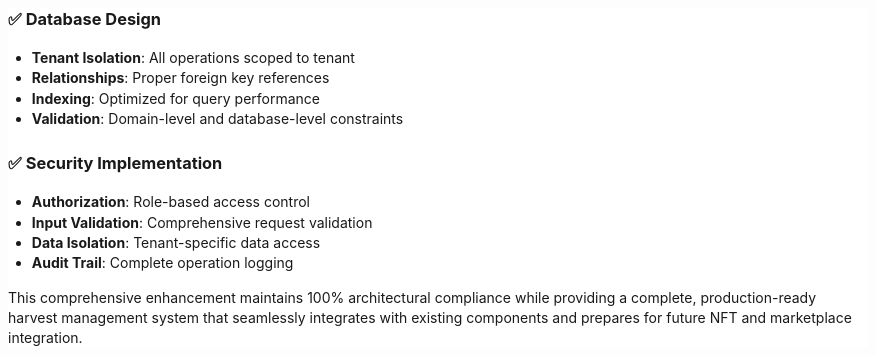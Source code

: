 ### ✅ Database Design
- **Tenant Isolation**: All operations scoped to tenant
- **Relationships**: Proper foreign key references
- **Indexing**: Optimized for query performance
- **Validation**: Domain-level and database-level constraints

### ✅ Security Implementation
- **Authorization**: Role-based access control
- **Input Validation**: Comprehensive request validation
- **Data Isolation**: Tenant-specific data access
- **Audit Trail**: Complete operation logging

This comprehensive enhancement maintains 100% architectural compliance while providing a complete, production-ready harvest management system that seamlessly integrates with existing components and prepares for future NFT and marketplace integration.
